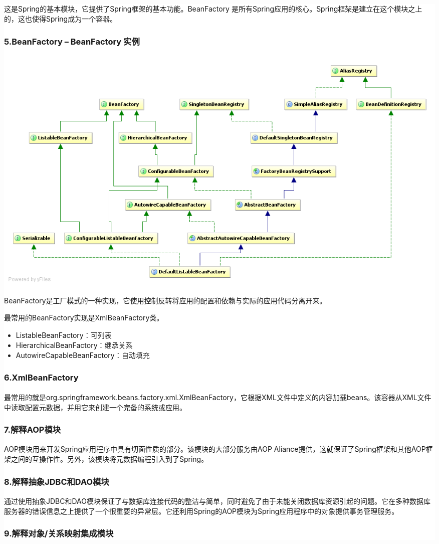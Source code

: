 这是Spring的基本模块，它提供了Spring框架的基本功能。BeanFactory 是所有Spring应用的核心。Spring框架是建立在这个模块之上的，这也使得Spring成为一个容器。

### 5.BeanFactory – BeanFactory 实例

![](https://raw.githubusercontent.com/kakack/kakack.github.io/master/_images/1507271.jpg)

BeanFactory是工厂模式的一种实现，它使用控制反转将应用的配置和依赖与实际的应用代码分离开来。

最常用的BeanFactory实现是XmlBeanFactory类。

- ListableBeanFactory：可列表
- HierarchicalBeanFactory：继承关系
- AutowireCapableBeanFactory：自动填充


### 6.XmlBeanFactory

最常用的就是org.springframework.beans.factory.xml.XmlBeanFactory，它根据XML文件中定义的内容加载beans。该容器从XML文件中读取配置元数据，并用它来创建一个完备的系统或应用。

### 7.解释AOP模块

AOP模块用来开发Spring应用程序中具有切面性质的部分。该模块的大部分服务由AOP Aliance提供，这就保证了Spring框架和其他AOP框架之间的互操作性。另外，该模块将元数据编程引入到了Spring。

### 8.解释抽象JDBC和DAO模块

通过使用抽象JDBC和DAO模块保证了与数据库连接代码的整洁与简单，同时避免了由于未能关闭数据库资源引起的问题。它在多种数据库服务器的错误信息之上提供了一个很重要的异常层。它还利用Spring的AOP模块为Spring应用程序中的对象提供事务管理服务。

### 9.解释对象/关系映射集成模块
